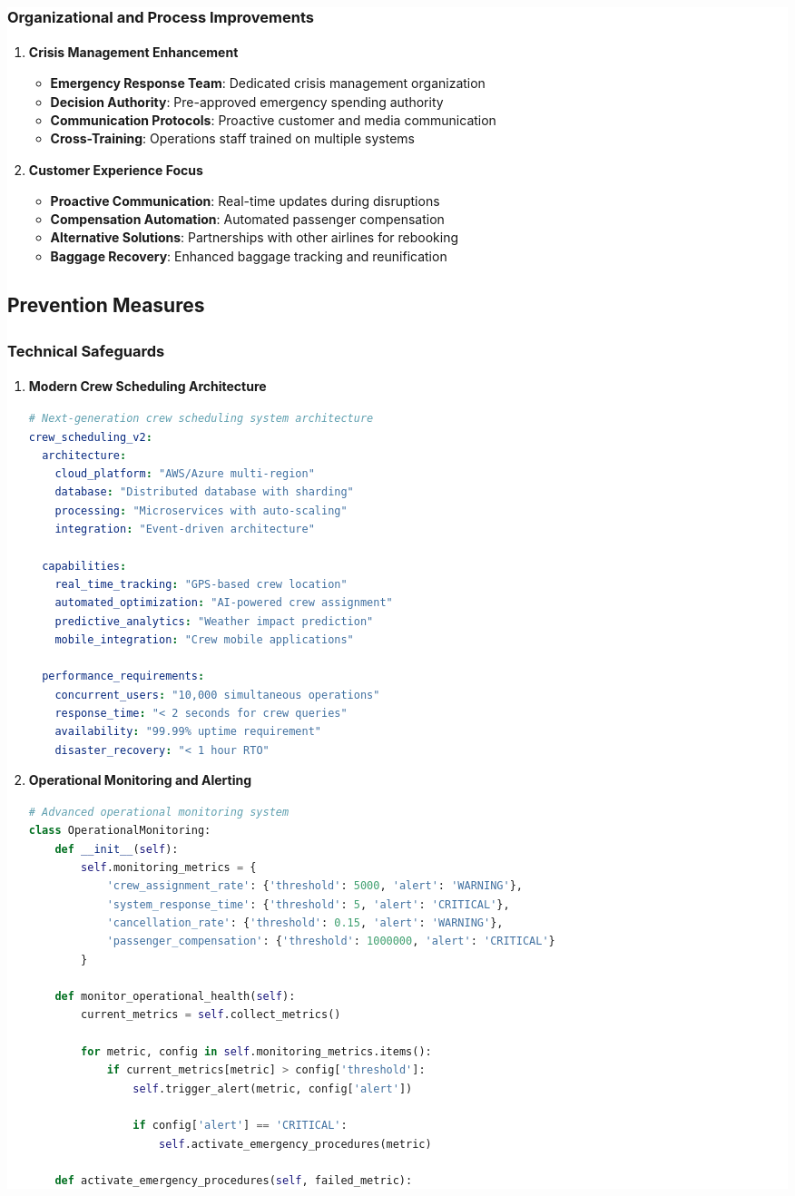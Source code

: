 ### Organizational and Process Improvements

1. **Crisis Management Enhancement**
   - **Emergency Response Team**: Dedicated crisis management organization
   - **Decision Authority**: Pre-approved emergency spending authority
   - **Communication Protocols**: Proactive customer and media communication
   - **Cross-Training**: Operations staff trained on multiple systems

2. **Customer Experience Focus**
   - **Proactive Communication**: Real-time updates during disruptions
   - **Compensation Automation**: Automated passenger compensation
   - **Alternative Solutions**: Partnerships with other airlines for rebooking
   - **Baggage Recovery**: Enhanced baggage tracking and reunification

## Prevention Measures

### Technical Safeguards

1. **Modern Crew Scheduling Architecture**
   ```yaml
   # Next-generation crew scheduling system architecture
   crew_scheduling_v2:
     architecture:
       cloud_platform: "AWS/Azure multi-region"
       database: "Distributed database with sharding"
       processing: "Microservices with auto-scaling"
       integration: "Event-driven architecture"

     capabilities:
       real_time_tracking: "GPS-based crew location"
       automated_optimization: "AI-powered crew assignment"
       predictive_analytics: "Weather impact prediction"
       mobile_integration: "Crew mobile applications"

     performance_requirements:
       concurrent_users: "10,000 simultaneous operations"
       response_time: "< 2 seconds for crew queries"
       availability: "99.99% uptime requirement"
       disaster_recovery: "< 1 hour RTO"
   ```

2. **Operational Monitoring and Alerting**
   ```python
   # Advanced operational monitoring system
   class OperationalMonitoring:
       def __init__(self):
           self.monitoring_metrics = {
               'crew_assignment_rate': {'threshold': 5000, 'alert': 'WARNING'},
               'system_response_time': {'threshold': 5, 'alert': 'CRITICAL'},
               'cancellation_rate': {'threshold': 0.15, 'alert': 'WARNING'},
               'passenger_compensation': {'threshold': 1000000, 'alert': 'CRITICAL'}
           }

       def monitor_operational_health(self):
           current_metrics = self.collect_metrics()

           for metric, config in self.monitoring_metrics.items():
               if current_metrics[metric] > config['threshold']:
                   self.trigger_alert(metric, config['alert'])

                   if config['alert'] == 'CRITICAL':
                       self.activate_emergency_procedures(metric)

       def activate_emergency_procedures(self, failed_metric):
   ```